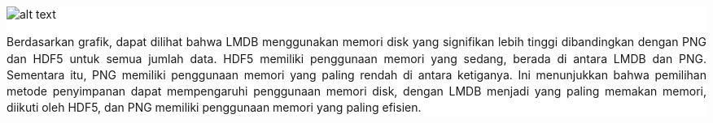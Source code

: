 ![alt text](image-4.png)
<p style="text-align:justify;"> Berdasarkan grafik, dapat dilihat bahwa LMDB menggunakan memori disk yang signifikan lebih tinggi dibandingkan dengan PNG dan HDF5 untuk semua jumlah data. HDF5 memiliki penggunaan memori yang sedang, berada di antara LMDB dan PNG. Sementara itu, PNG memiliki penggunaan memori yang paling rendah di antara ketiganya. Ini menunjukkan bahwa pemilihan metode penyimpanan dapat mempengaruhi penggunaan memori disk, dengan LMDB menjadi yang paling memakan memori, diikuti oleh HDF5, dan PNG memiliki penggunaan memori yang paling efisien.